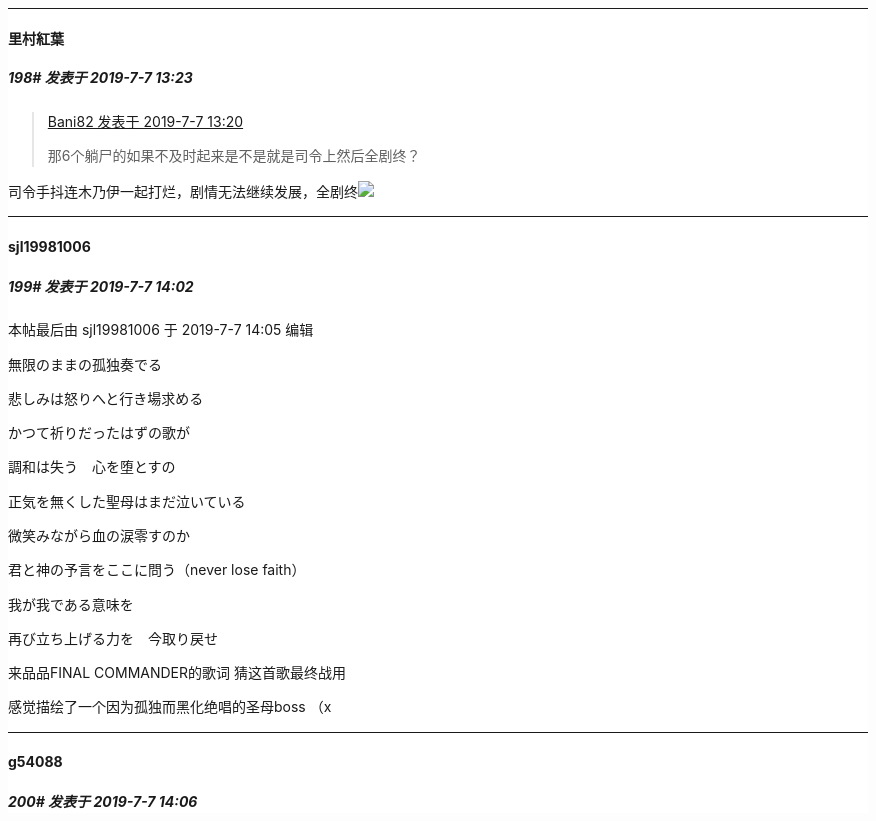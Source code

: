 
-----

####  里村紅葉  
##### 198#       发表于 2019-7-7 13:23



<blockquote><a href="httphttps://bbs.saraba1st.com/2b/forum.php?mod=redirect&amp;goto=findpost&amp;pid=44420073&amp;ptid=1837674" target="_blank">Bani82 发表于 2019-7-7 13:20</a>

那6个躺尸的如果不及时起来是不是就是司令上然后全剧终？</blockquote>
司令手抖连木乃伊一起打烂，剧情无法继续发展，全剧终<img src="https://static.saraba1st.com/image/smiley/face2017/066.png" referrerpolicy="no-referrer">







-----

####  sjl19981006  
##### 199#       发表于 2019-7-7 14:02



 本帖最后由 sjl19981006 于 2019-7-7 14:05 编辑 

無限のままの孤独奏でる

悲しみは怒りへと行き場求める

かつて祈りだったはずの歌が

調和は失う　心を堕とすの


正気を無くした聖母はまだ泣いている

微笑みながら血の涙零すのか

君と神の予言をここに問う（never lose faith）

我が我である意味を

再び立ち上げる力を　今取り戻せ



来品品FINAL COMMANDER的歌词 猜这首歌最终战用

感觉描绘了一个因为孤独而黑化绝唱的圣母boss （x







-----

####  g54088  
##### 200#       发表于 2019-7-7 14:06

